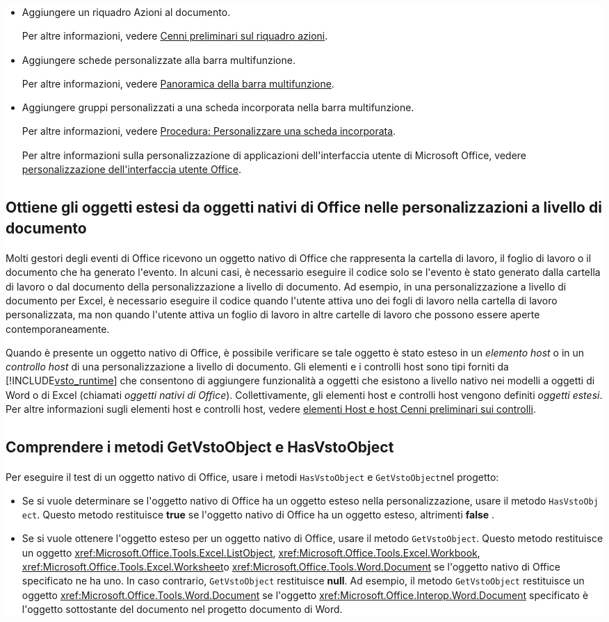 - Aggiungere un riquadro Azioni al documento.  
  
   Per altre informazioni, vedere [Cenni preliminari sul riquadro azioni](../vsto/actions-pane-overview.md).  
  
- Aggiungere schede personalizzate alla barra multifunzione.  
  
   Per altre informazioni, vedere [Panoramica della barra multifunzione](../vsto/ribbon-overview.md).  
  
- Aggiungere gruppi personalizzati a una scheda incorporata nella barra multifunzione.  
  
   Per altre informazioni, vedere [Procedura: Personalizzare una scheda incorporata](../vsto/how-to-customize-a-built-in-tab.md).  
  
  Per altre informazioni sulla personalizzazione di applicazioni dell'interfaccia utente di Microsoft Office, vedere [personalizzazione dell'interfaccia utente Office](../vsto/office-ui-customization.md).  
  
## <a name="get-extended-objects-from-native-office-objects-in-document-level-customizations"></a>Ottiene gli oggetti estesi da oggetti nativi di Office nelle personalizzazioni a livello di documento  
 Molti gestori degli eventi di Office ricevono un oggetto nativo di Office che rappresenta la cartella di lavoro, il foglio di lavoro o il documento che ha generato l'evento. In alcuni casi, è necessario eseguire il codice solo se l'evento è stato generato dalla cartella di lavoro o dal documento della personalizzazione a livello di documento. Ad esempio, in una personalizzazione a livello di documento per Excel, è necessario eseguire il codice quando l'utente attiva uno dei fogli di lavoro nella cartella di lavoro personalizzata, ma non quando l'utente attiva un foglio di lavoro in altre cartelle di lavoro che possono essere aperte contemporaneamente.  
  
 Quando è presente un oggetto nativo di Office, è possibile verificare se tale oggetto è stato esteso in un *elemento host* o in un *controllo host* di una personalizzazione a livello di documento. Gli elementi e i controlli host sono tipi forniti da [!INCLUDE[vsto_runtime](../vsto/includes/vsto-runtime-md.md)] che consentono di aggiungere funzionalità a oggetti che esistono a livello nativo nei modelli a oggetti di Word o di Excel (chiamati *oggetti nativi di Office*). Collettivamente, gli elementi host e controlli host vengono definiti *oggetti estesi*. Per altre informazioni sugli elementi host e controlli host, vedere [elementi Host e host Cenni preliminari sui controlli](../vsto/host-items-and-host-controls-overview.md).  
  
## <a name="understand-the-getvstoobject-and-hasvstoobject-methods"></a>Comprendere i metodi GetVstoObject e HasVstoObject  
 Per eseguire il test di un oggetto nativo di Office, usare i metodi `HasVstoObject` e `GetVstoObject`nel progetto:  
  
- Se si vuole determinare se l'oggetto nativo di Office ha un oggetto esteso nella personalizzazione, usare il metodo `HasVstoObject`. Questo metodo restituisce **true** se l'oggetto nativo di Office ha un oggetto esteso, altrimenti **false** .  
  
- Se si vuole ottenere l'oggetto esteso per un oggetto nativo di Office, usare il metodo `GetVstoObject`. Questo metodo restituisce un oggetto <xref:Microsoft.Office.Tools.Excel.ListObject>, <xref:Microsoft.Office.Tools.Excel.Workbook>, <xref:Microsoft.Office.Tools.Excel.Worksheet>o <xref:Microsoft.Office.Tools.Word.Document> se l'oggetto nativo di Office specificato ne ha uno. In caso contrario, `GetVstoObject` restituisce **null**. Ad esempio, il metodo `GetVstoObject` restituisce un oggetto <xref:Microsoft.Office.Tools.Word.Document> se l'oggetto <xref:Microsoft.Office.Interop.Word.Document> specificato è l'oggetto sottostante del documento nel progetto documento di Word.  
  